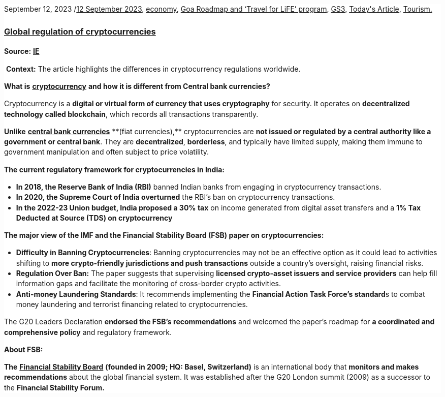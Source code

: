 September 12, 2023 /[12 September 2023](https://www.insightsonindia.com/category/12-september-2023/ "12 September 2023"), [economy](https://www.insightsonindia.com/tag/economy/ "economy"), [Goa Roadmap and ‘Travel for LiFE’ program](https://www.insightsonindia.com/tag/goa-roadmap-and-travel-for-life-program/ "Goa Roadmap and ‘Travel for LiFE’ program"), [GS3](https://www.insightsonindia.com/tag/gs3/ "GS3"), [Today's Article](https://www.insightsonindia.com/category/today-article/ "Today's Article"), [Tourism.](https://www.insightsonindia.com/tag/tourism/ "Tourism.")

### [Global regulation of cryptocurrencies](https://www.insightsonindia.com/2023/09/12/global-regulation-of-cryptocurrencies/)

**Source:** [**IE**](https://indianexpress.com/article/opinion/editorials/new-currency-next-steps-8933822/)

 **Context:** The article highlights the differences in cryptocurrency regulations worldwide.

**What is** [**cryptocurrency**](https://www.insightsonindia.com/science-technology/communication-and-it-technology/cryptocurrency/) **and how it is different from Central bank currencies?**

Cryptocurrency is a **digital or virtual form of currency that uses cryptography** for security. It operates on **decentralized technology called blockchain**, which records all transactions transparently.

**Unlike** [**central bank currencies**](https://www.insightsonindia.com/science-technology/communication-and-it-technology/central-bank-digital-currency-cbdc/#:~:text=A%20Central%20Bank%20Digital%20Currency,and%20credit%20of%20the%20government.) **(fiat currencies),** cryptocurrencies are **not issued or regulated by a central authority like a government or central bank**. They are **decentralized**, **borderless**, and typically have limited supply, making them immune to government manipulation and often subject to price volatility.

**The current regulatory framework for cryptocurrencies in India:**

- **In 2018, the Reserve Bank of India (RBI)** banned Indian banks from engaging in cryptocurrency transactions.
- **In 2020, the Supreme Court of India overturned** the RBI’s ban on cryptocurrency transactions.
- **In the 2022-23 Union budget, India proposed a 30% tax** on income generated from digital asset transfers and a **1% Tax Deducted at Source (TDS) on cryptocurrency**

**The major view of the IMF and the Financial Stability Board (FSB) paper on cryptocurrencies:**

- **Difficulty in Banning Cryptocurrencies**: Banning cryptocurrencies may not be an effective option as it could lead to activities shifting to **more crypto-friendly jurisdictions and push transactions** outside a country’s oversight, raising financial risks.
- **Regulation Over Ban:** The paper suggests that supervising **licensed crypto-asset issuers and service providers** can help fill information gaps and facilitate the monitoring of cross-border crypto activities.
- **Anti-money Laundering Standards**: It recommends implementing the **Financial Action Task Force’s standard**s to combat money laundering and terrorist financing related to cryptocurrencies.

The G20 Leaders Declaration **endorsed the FSB’s recommendations** and welcomed the paper’s roadmap for **a coordinated and comprehensive policy** and regulatory framework.

**About FSB:**

**The** [**Financial Stability Board**](https://www.insightsonindia.com/tag/financial-stability-board-fsb/) **(founded in 2009; HQ: Basel, Switzerland)** is an international body that **monitors and makes recommendations** about the global financial system. It was established after the G20 London summit (2009) as a successor to the **Financial Stability Forum.**

